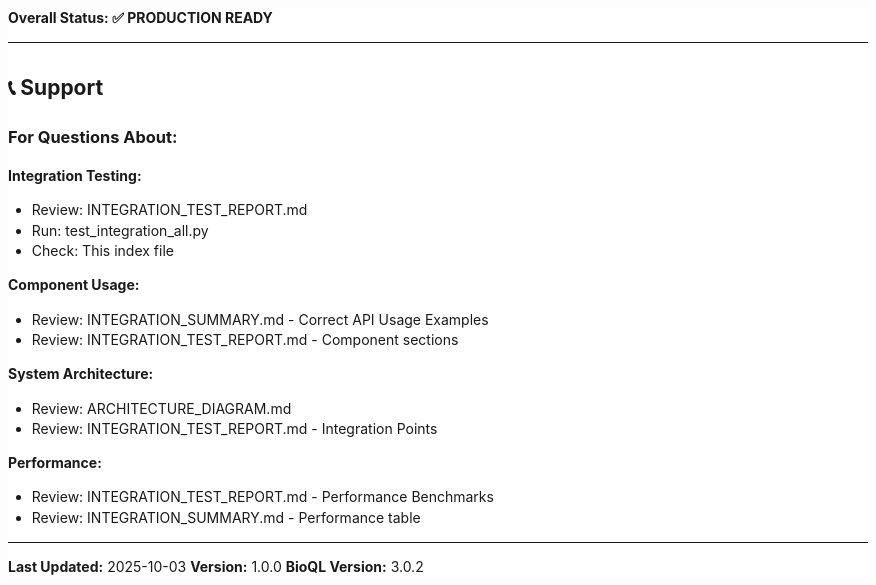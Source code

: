 **Overall Status: ✅ PRODUCTION READY**

---

## 📞 Support

### For Questions About:

**Integration Testing:**
- Review: INTEGRATION_TEST_REPORT.md
- Run: test_integration_all.py
- Check: This index file

**Component Usage:**
- Review: INTEGRATION_SUMMARY.md - Correct API Usage Examples
- Review: INTEGRATION_TEST_REPORT.md - Component sections

**System Architecture:**
- Review: ARCHITECTURE_DIAGRAM.md
- Review: INTEGRATION_TEST_REPORT.md - Integration Points

**Performance:**
- Review: INTEGRATION_TEST_REPORT.md - Performance Benchmarks
- Review: INTEGRATION_SUMMARY.md - Performance table

---

**Last Updated:** 2025-10-03
**Version:** 1.0.0
**BioQL Version:** 3.0.2
